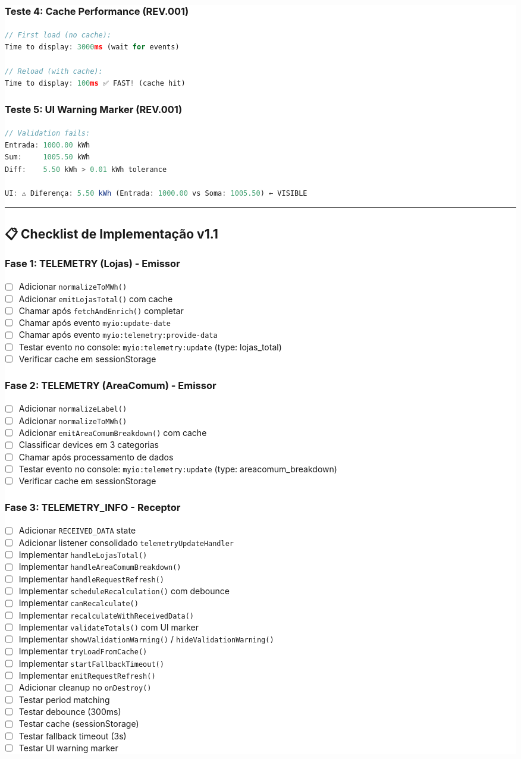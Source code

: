 ### Teste 4: Cache Performance (REV.001)

```javascript
// First load (no cache):
Time to display: 3000ms (wait for events)

// Reload (with cache):
Time to display: 100ms ✅ FAST! (cache hit)
```

### Teste 5: UI Warning Marker (REV.001)

```javascript
// Validation fails:
Entrada: 1000.00 kWh
Sum:     1005.50 kWh
Diff:    5.50 kWh > 0.01 kWh tolerance

UI: ⚠️ Diferença: 5.50 kWh (Entrada: 1000.00 vs Soma: 1005.50) ← VISIBLE
```

---

## 📋 Checklist de Implementação v1.1

### Fase 1: TELEMETRY (Lojas) - Emissor
- [ ] Adicionar `normalizeToMWh()`
- [ ] Adicionar `emitLojasTotal()` com cache
- [ ] Chamar após `fetchAndEnrich()` completar
- [ ] Chamar após evento `myio:update-date`
- [ ] Chamar após evento `myio:telemetry:provide-data`
- [ ] Testar evento no console: `myio:telemetry:update` (type: lojas_total)
- [ ] Verificar cache em sessionStorage

### Fase 2: TELEMETRY (AreaComum) - Emissor
- [ ] Adicionar `normalizeLabel()`
- [ ] Adicionar `normalizeToMWh()`
- [ ] Adicionar `emitAreaComumBreakdown()` com cache
- [ ] Classificar devices em 3 categorias
- [ ] Chamar após processamento de dados
- [ ] Testar evento no console: `myio:telemetry:update` (type: areacomum_breakdown)
- [ ] Verificar cache em sessionStorage

### Fase 3: TELEMETRY_INFO - Receptor
- [ ] Adicionar `RECEIVED_DATA` state
- [ ] Adicionar listener consolidado `telemetryUpdateHandler`
- [ ] Implementar `handleLojasTotal()`
- [ ] Implementar `handleAreaComumBreakdown()`
- [ ] Implementar `handleRequestRefresh()`
- [ ] Implementar `scheduleRecalculation()` com debounce
- [ ] Implementar `canRecalculate()`
- [ ] Implementar `recalculateWithReceivedData()`
- [ ] Implementar `validateTotals()` com UI marker
- [ ] Implementar `showValidationWarning()` / `hideValidationWarning()`
- [ ] Implementar `tryLoadFromCache()`
- [ ] Implementar `startFallbackTimeout()`
- [ ] Implementar `emitRequestRefresh()`
- [ ] Adicionar cleanup no `onDestroy()`
- [ ] Testar period matching
- [ ] Testar debounce (300ms)
- [ ] Testar cache (sessionStorage)
- [ ] Testar fallback timeout (3s)
- [ ] Testar UI warning marker
